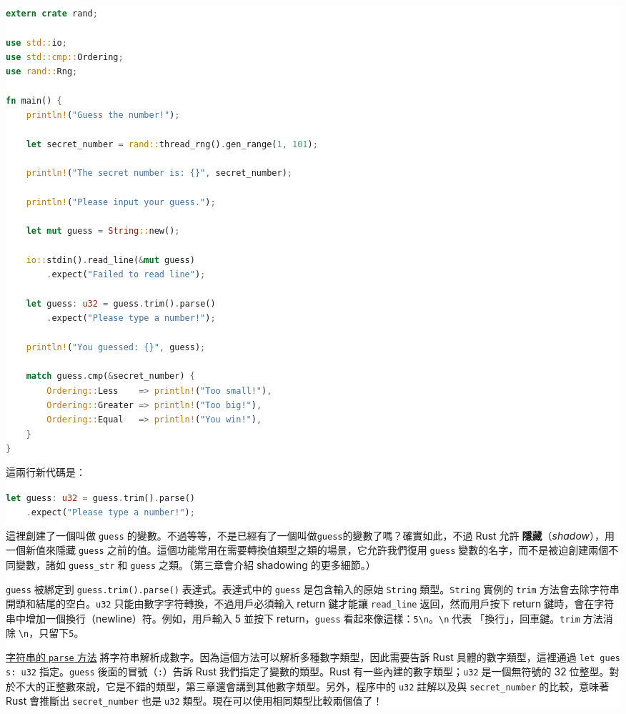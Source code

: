 ```rust
extern crate rand;

use std::io;
use std::cmp::Ordering;
use rand::Rng;

fn main() {
    println!("Guess the number!");

    let secret_number = rand::thread_rng().gen_range(1, 101);

    println!("The secret number is: {}", secret_number);

    println!("Please input your guess.");

    let mut guess = String::new();

    io::stdin().read_line(&mut guess)
        .expect("Failed to read line");

    let guess: u32 = guess.trim().parse()
        .expect("Please type a number!");

    println!("You guessed: {}", guess);

    match guess.cmp(&secret_number) {
        Ordering::Less    => println!("Too small!"),
        Ordering::Greater => println!("Too big!"),
        Ordering::Equal   => println!("You win!"),
    }
}
```

這兩行新代碼是：

```rust
let guess: u32 = guess.trim().parse()
    .expect("Please type a number!");
```

這裡創建了一個叫做 `guess` 的變數。不過等等，不是已經有了一個叫做`guess`的變數了嗎？確實如此，不過 Rust 允許 **隱藏**（*shadow*），用一個新值來隱藏 `guess` 之前的值。這個功能常用在需要轉換值類型之類的場景，它允許我們復用 `guess` 變數的名字，而不是被迫創建兩個不同變數，諸如 `guess_str` 和 `guess` 之類。（第三章會介紹 shadowing 的更多細節。）

`guess` 被綁定到 `guess.trim().parse()` 表達式。表達式中的 `guess` 是包含輸入的原始 `String` 類型。`String` 實例的 `trim` 方法會去除字符串開頭和結尾的空白。`u32` 只能由數字字符轉換，不過用戶必須輸入 <span class="keystroke">return</span> 鍵才能讓 `read_line` 返回，然而用戶按下 <span class="keystroke">return</span> 鍵時，會在字符串中增加一個換行（newline）符。例如，用戶輸入 <span class="keystroke">5</span> 並按下 <span class="keystroke">return</span>，`guess` 看起來像這樣：`5\n`。`\n` 代表 「換行」，回車鍵。`trim` 方法消除 `\n`，只留下`5`。

[字符串的 `parse` 方法][parse] 將字符串解析成數字。因為這個方法可以解析多種數字類型，因此需要告訴 Rust 具體的數字類型，這裡通過 `let guess: u32` 指定。`guess` 後面的冒號（`:`）告訴 Rust 我們指定了變數的類型。Rust 有一些內建的數字類型；`u32` 是一個無符號的 32 位整型。對於不大的正整數來說，它是不錯的類型，第三章還會講到其他數字類型。另外，程序中的 `u32` 註解以及與 `secret_number` 的比較，意味著 Rust 會推斷出 `secret_number` 也是 `u32` 類型。現在可以使用相同類型比較兩個值了！


[prelude]: https://doc.rust-lang.org/std/prelude/index.html
[string]: https://doc.rust-lang.org/std/string/struct.String.html
[iostdin]: https://doc.rust-lang.org/std/io/struct.Stdin.html
[read_line]: https://doc.rust-lang.org/std/io/struct.Stdin.html#method.read_line
[ioresult]: https://doc.rust-lang.org/std/io/type.Result.html
[result]: https://doc.rust-lang.org/std/result/enum.Result.html
[enums]: ch06-00-enums.html
[expect]: https://doc.rust-lang.org/std/result/enum.Result.html#method.expect
[randcrate]: https://crates.io/crates/rand
[semver]: http://semver.org
[cratesio]: https://crates.io
[doccargo]: http://doc.crates.io
[doccratesio]: http://doc.crates.io/crates-io.html
[match]: ch06-02-match.html
[parse]: https://doc.rust-lang.org/std/primitive.str.html#method.parse
